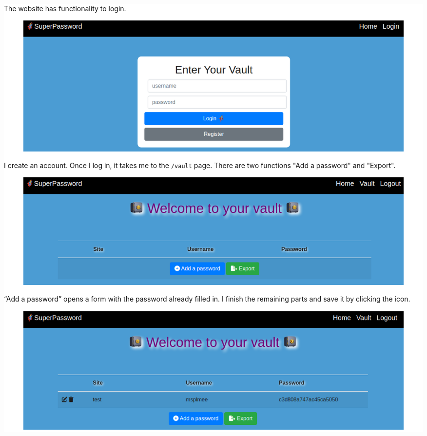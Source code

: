 The website has functionality to login.

<figure><img src="../../../.gitbook/assets/image (2) (1) (1).png" alt=""><figcaption></figcaption></figure>

I create an account. Once I log in, it takes me to the `/vault` page. There are two functions "Add a password" and "Export".

<figure><img src="../../../.gitbook/assets/image (3) (1) (1).png" alt=""><figcaption></figcaption></figure>

“Add a password” opens a form with the password already filled in. I finish the remaining parts and save it by clicking the icon.

<figure><img src="../../../.gitbook/assets/image (5) (1).png" alt=""><figcaption></figcaption></figure>
